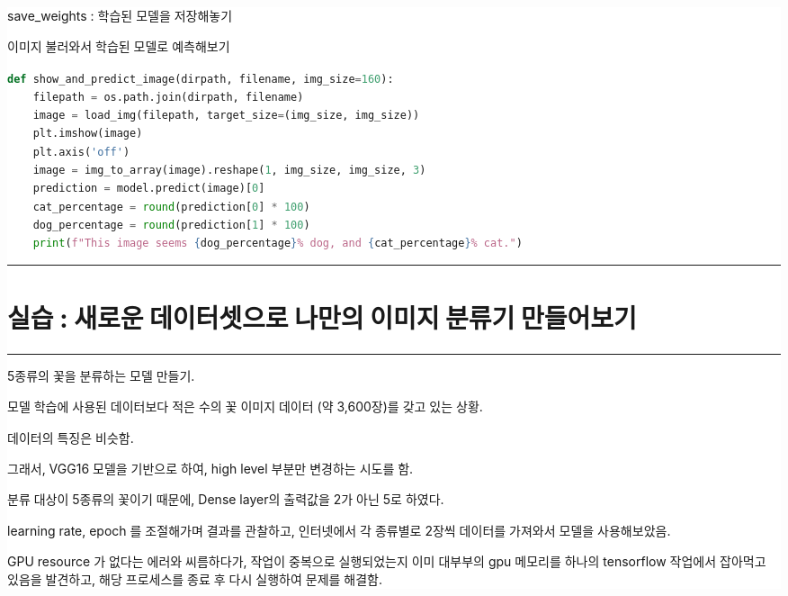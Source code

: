 save_weights : 학습된 모델을 저장해놓기

이미지 불러와서 학습된 모델로 예측해보기

```python
def show_and_predict_image(dirpath, filename, img_size=160):
    filepath = os.path.join(dirpath, filename)
    image = load_img(filepath, target_size=(img_size, img_size))
    plt.imshow(image)
    plt.axis('off')
    image = img_to_array(image).reshape(1, img_size, img_size, 3)
    prediction = model.predict(image)[0]
    cat_percentage = round(prediction[0] * 100)
    dog_percentage = round(prediction[1] * 100)
    print(f"This image seems {dog_percentage}% dog, and {cat_percentage}% cat.")
```

---

# 실습 : 새로운 데이터셋으로 나만의 이미지 분류기 만들어보기

---

5종류의 꽃을 분류하는 모델 만들기.

모델 학습에 사용된 데이터보다 적은 수의 꽃 이미지 데이터 (약 3,600장)를 갖고 있는 상황.

데이터의 특징은 비슷함.

그래서, VGG16 모델을 기반으로 하여, high level 부분만 변경하는 시도를 함.

분류 대상이 5종류의 꽃이기 때문에, Dense layer의 출력값을 2가 아닌 5로 하였다.

learning rate, epoch 를 조절해가며 결과를 관찰하고, 인터넷에서 각 종류별로 2장씩 데이터를 가져와서 모델을 사용해보았음.

GPU resource 가 없다는 에러와 씨름하다가, 작업이 중복으로 실행되었는지 이미 대부부의 gpu 메모리를 하나의 tensorflow 작업에서 잡아먹고 있음을 발견하고, 해당 프로세스를 종료 후 다시 실행하여 문제를 해결함.